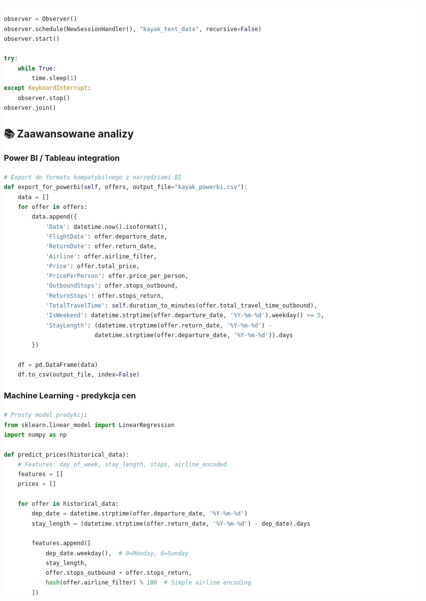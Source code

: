 ```python

observer = Observer()
observer.schedule(NewSessionHandler(), "kayak_text_data", recursive=False)
observer.start()

try:
    while True:
        time.sleep(1)
except KeyboardInterrupt:
    observer.stop()
observer.join()
```

## 📚 Zaawansowane analizy

### Power BI / Tableau integration

```python
# Export do formatu kompatybilnego z narzędziami BI
def export_for_powerbi(self, offers, output_file="kayak_powerbi.csv"):
    data = []
    for offer in offers:
        data.append({
            'Date': datetime.now().isoformat(),
            'FlightDate': offer.departure_date,
            'ReturnDate': offer.return_date,
            'Airline': offer.airline_filter,
            'Price': offer.total_price,
            'PricePerPerson': offer.price_per_person,
            'OutboundStops': offer.stops_outbound,
            'ReturnStops': offer.stops_return,
            'TotalTravelTime': self.duration_to_minutes(offer.total_travel_time_outbound),
            'IsWeekend': datetime.strptime(offer.departure_date, '%Y-%m-%d').weekday() >= 5,
            'StayLength': (datetime.strptime(offer.return_date, '%Y-%m-%d') - 
                          datetime.strptime(offer.departure_date, '%Y-%m-%d')).days
        })
    
    df = pd.DataFrame(data)
    df.to_csv(output_file, index=False)
```

### Machine Learning - predykcja cen

```python
# Prosty model predykcji
from sklearn.linear_model import LinearRegression
import numpy as np

def predict_prices(historical_data):
    # Features: day_of_week, stay_length, stops, airline_encoded
    features = []
    prices = []
    
    for offer in historical_data:
        dep_date = datetime.strptime(offer.departure_date, '%Y-%m-%d')
        stay_length = (datetime.strptime(offer.return_date, '%Y-%m-%d') - dep_date).days
        
        features.append([
            dep_date.weekday(),  # 0=Monday, 6=Sunday
            stay_length,
            offer.stops_outbound + offer.stops_return,
            hash(offer.airline_filter) % 100  # Simple airline encoding
        ])
```